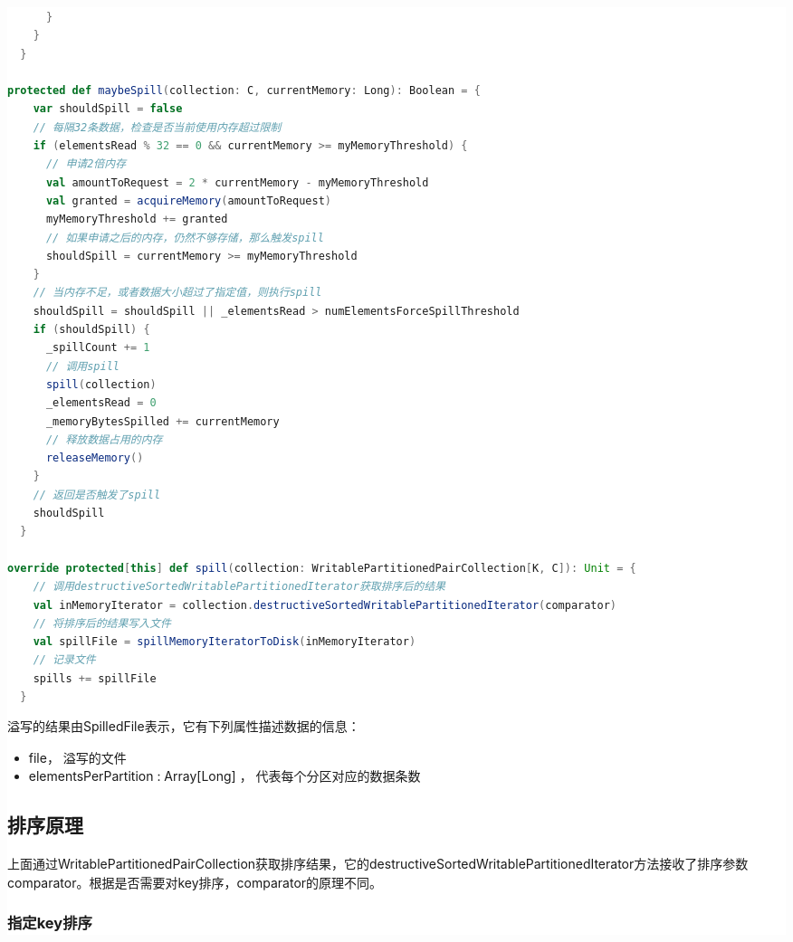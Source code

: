 ```scala
      }
    }
  }

protected def maybeSpill(collection: C, currentMemory: Long): Boolean = {
    var shouldSpill = false
    // 每隔32条数据，检查是否当前使用内存超过限制
    if (elementsRead % 32 == 0 && currentMemory >= myMemoryThreshold) {
      // 申请2倍内存
      val amountToRequest = 2 * currentMemory - myMemoryThreshold
      val granted = acquireMemory(amountToRequest)
      myMemoryThreshold += granted
      // 如果申请之后的内存，仍然不够存储，那么触发spill
      shouldSpill = currentMemory >= myMemoryThreshold
    }
    // 当内存不足，或者数据大小超过了指定值，则执行spill
    shouldSpill = shouldSpill || _elementsRead > numElementsForceSpillThreshold
    if (shouldSpill) {
      _spillCount += 1
      // 调用spill
      spill(collection)
      _elementsRead = 0
      _memoryBytesSpilled += currentMemory
      // 释放数据占用的内存
      releaseMemory()
    }
    // 返回是否触发了spill
    shouldSpill
  }

override protected[this] def spill(collection: WritablePartitionedPairCollection[K, C]): Unit = {
    // 调用destructiveSortedWritablePartitionedIterator获取排序后的结果
    val inMemoryIterator = collection.destructiveSortedWritablePartitionedIterator(comparator)
    // 将排序后的结果写入文件
    val spillFile = spillMemoryIteratorToDisk(inMemoryIterator)
    // 记录文件
    spills += spillFile
  }
```

溢写的结果由SpilledFile表示，它有下列属性描述数据的信息：

- file， 溢写的文件
- elementsPerPartition : Array[Long] ， 代表每个分区对应的数据条数



## 排序原理

上面通过WritablePartitionedPairCollection获取排序结果，它的destructiveSortedWritablePartitionedIterator方法接收了排序参数comparator。根据是否需要对key排序，comparator的原理不同。

### 指定key排序
